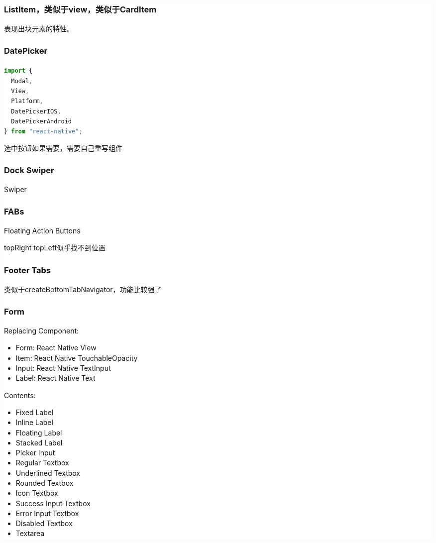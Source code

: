 ### ListItem，类似于view，类似于CardItem

表现出块元素的特性。

### DatePicker

```js
import {
  Modal,
  View,
  Platform,
  DatePickerIOS,
  DatePickerAndroid
} from "react-native";
```

选中按钮如果需要，需要自己重写组件

### Dock Swiper

Swiper

### FABs

Floating Action Buttons

topRight topLeft似乎找不到位置

### Footer Tabs

类似于createBottomTabNavigator，功能比较强了

### Form

Replacing Component:

- Form: React Native View
- Item: React Native TouchableOpacity
- Input: React Native TextInput
- Label: React Native Text

Contents:

- Fixed Label
- Inline Label
- Floating Label
- Stacked Label
- Picker Input
- Regular Textbox
- Underlined Textbox
- Rounded Textbox
- Icon Textbox
- Success Input Textbox
- Error Input Textbox
- Disabled Textbox
- Textarea
